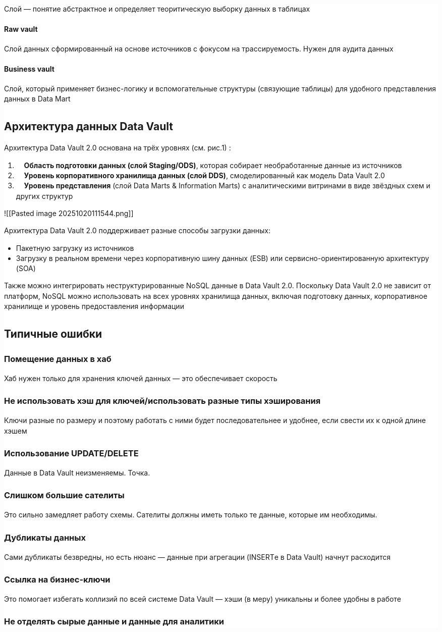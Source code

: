 Слой — понятие абстрактное и определяет теоритическую выборку данных в таблицах
#### Raw vault

Слой данных сформированный на основе источников с фокусом на трассируемость. Нужен для аудита данных 
#### Business vault

Слой, который применяет бизнес-логику и вспомогательные структуры (связующие таблицы) для удобного представления данных в Data Mart
## Архитектура данных Data Vault

Архитектура Data Vault 2.0 основана на трёх уровнях (см. рис.1) :
1.     **Область подготовки данных (слой Staging/ODS)**, которая собирает необработанные данные из источников
2.     **Уровень корпоративного хранилища данных (слой DDS)**, смоделированный как модель Data Vault 2.0
3.     **Уровень представления** (слой Data Marts & Information Marts) с аналитическими витринами в виде звёздных схем и других структур

![[Pasted image 20251020111544.png]]

Архитектура Data Vault 2.0 поддерживает разные способы загрузки данных:
- Пакетную загрузку из источников
- Загрузку в реальном времени через корпоративную шину данных (ESB) или сервисно-ориентированную архитектуру (SOA)

Также можно интегрировать неструктурированные NoSQL данные в Data Vault 2.0. Поскольку Data Vault 2.0 не зависит от платформ, NoSQL можно использовать на всех уровнях хранилища данных, включая подготовку данных, корпоративное хранилище и уровень предоставления информации
## Типичные ошибки
### Помещение данных в хаб

Хаб нужен только для хранения ключей данных — это обеспечивает скорость
### Не использовать хэш для ключей/использовать разные типы хэширования

Ключи разные по размеру и поэтому работать с ними будет последовательнее и удобнее, если свести их к одной длине хэшем
### Использование UPDATE/DELETE

Данные в Data Vault неизменяемы. Точка.
### Слишком большие сателиты

Это сильно замедляет работу схемы. Сателиты должны иметь только те данные, которые им необходимы.
### Дубликаты данных

Сами дубликаты безвредны, но есть нюанс — данные при агрегации (INSERTе в Data Vault) начнут расходится
### Ссылка на бизнес-ключи

Это помогает избегать коллизий по всей системе Data Vault — хэши (в меру) уникальны и более удобны в работе
### Не отделять сырые данные и данные для аналитики

